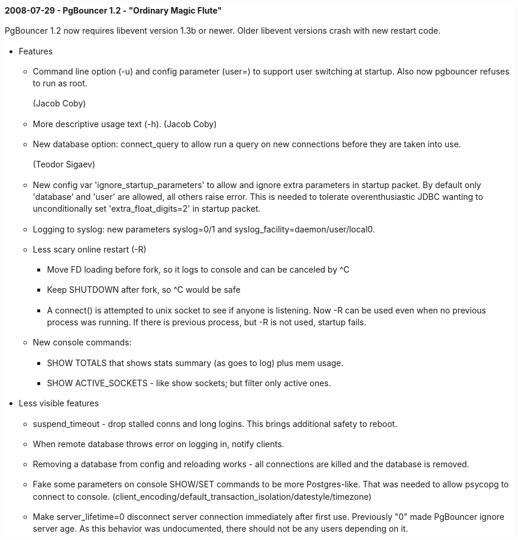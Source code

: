 **2008-07-29  -  PgBouncer 1.2  -  "Ordinary Magic Flute"**

PgBouncer 1.2 now requires libevent version 1.3b or newer.
Older libevent versions crash with new restart code.

- Features

  * Command line option (-u) and config parameter (user=) to support user
    switching at startup.  Also now pgbouncer refuses to run as root.

    (Jacob Coby)

  * More descriptive usage text (-h).  (Jacob Coby)

  * New database option: connect_query to allow run a query on new
    connections before they are taken into use.

    (Teodor Sigaev)

  * New config var 'ignore_startup_parameters' to allow and ignore
    extra parameters in startup packet.  By default only 'database'
    and 'user' are allowed, all others raise error.  This is needed
    to tolerate overenthusiastic JDBC wanting to unconditionally
    set 'extra_float_digits=2' in startup packet.

  * Logging to syslog: new parameters syslog=0/1 and
    syslog_facility=daemon/user/local0.

  * Less scary online restart (-R)

    - Move FD loading before fork, so it logs to console and can be canceled by ^C

    - Keep SHUTDOWN after fork, so ^C would be safe

    - A connect() is attempted to unix socket to see if anyone is listening.
      Now -R can be used even when no previous process was running.  If there
      is previous process, but -R is not used, startup fails.

  * New console commands:

    - SHOW TOTALS that shows stats summary (as goes to log) plus mem usage.

    - SHOW ACTIVE_SOCKETS - like show sockets; but filter only active ones.

- Less visible features

  * suspend_timeout - drop stalled conns and long logins. This brings
    additional safety to reboot.

  * When remote database throws error on logging in, notify clients.

  * Removing a database from config and reloading works - all connections
    are killed and the database is removed.

  * Fake some parameters on console SHOW/SET commands to be more Postgres-like.
    That was needed to allow psycopg to connect to console.
    (client_encoding/default_transaction_isolation/datestyle/timezone)

  * Make server_lifetime=0 disconnect server connection immediately
    after first use.  Previously "0" made PgBouncer ignore server age.
    As this behavior was undocumented, there should not be any users
    depending on it.
